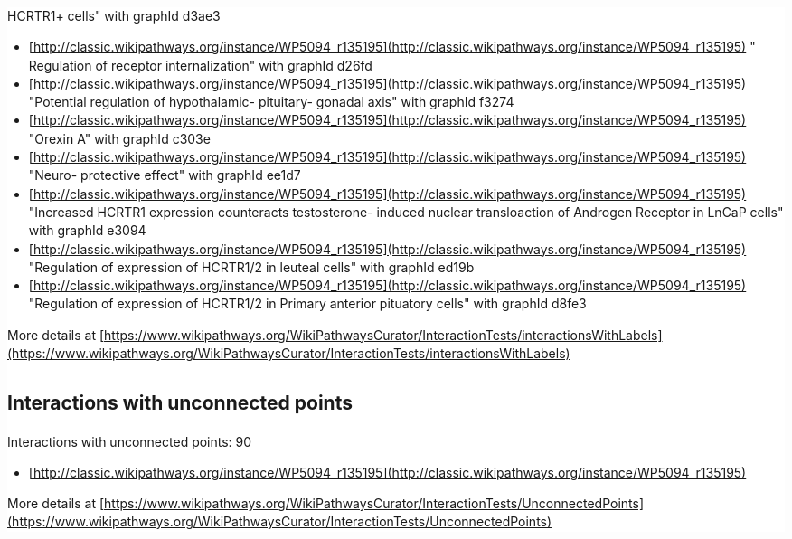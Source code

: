  HCRTR1+ cells" with graphId d3ae3
* [http://classic.wikipathways.org/instance/WP5094_r135195](http://classic.wikipathways.org/instance/WP5094_r135195) " Regulation
 of receptor
 internalization" with graphId d26fd
* [http://classic.wikipathways.org/instance/WP5094_r135195](http://classic.wikipathways.org/instance/WP5094_r135195) "Potential
regulation of
hypothalamic-
pituitary-
gonadal axis" with graphId f3274
* [http://classic.wikipathways.org/instance/WP5094_r135195](http://classic.wikipathways.org/instance/WP5094_r135195) "Orexin A" with graphId c303e
* [http://classic.wikipathways.org/instance/WP5094_r135195](http://classic.wikipathways.org/instance/WP5094_r135195) "Neuro-
protective
effect" with graphId ee1d7
* [http://classic.wikipathways.org/instance/WP5094_r135195](http://classic.wikipathways.org/instance/WP5094_r135195) "Increased HCRTR1
expression 
counteracts
testosterone-
induced nuclear
transloaction of
Androgen Receptor
in LnCaP cells" with graphId e3094
* [http://classic.wikipathways.org/instance/WP5094_r135195](http://classic.wikipathways.org/instance/WP5094_r135195) "Regulation of
expression of
HCRTR1/2 in
leuteal cells" with graphId ed19b
* [http://classic.wikipathways.org/instance/WP5094_r135195](http://classic.wikipathways.org/instance/WP5094_r135195) "Regulation of
expression of
HCRTR1/2 in
Primary anterior
pituatory cells" with graphId d8fe3


More details at [https://www.wikipathways.org/WikiPathwaysCurator/InteractionTests/interactionsWithLabels](https://www.wikipathways.org/WikiPathwaysCurator/InteractionTests/interactionsWithLabels)

<a name="7f1d416f" />

## Interactions with unconnected points

Interactions with unconnected points: 90

* [http://classic.wikipathways.org/instance/WP5094_r135195](http://classic.wikipathways.org/instance/WP5094_r135195)


More details at [https://www.wikipathways.org/WikiPathwaysCurator/InteractionTests/UnconnectedPoints](https://www.wikipathways.org/WikiPathwaysCurator/InteractionTests/UnconnectedPoints)
